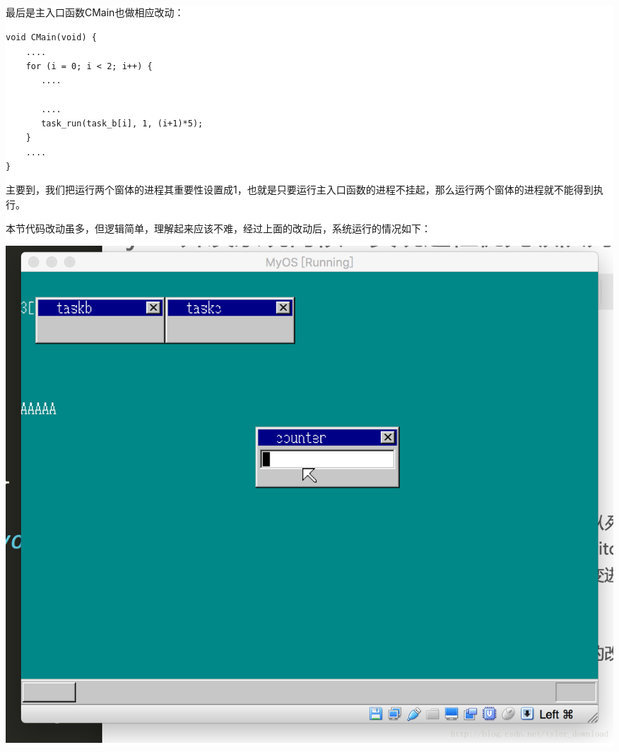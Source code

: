 最后是主入口函数CMain也做相应改动：

```
void CMain(void) {
    ....
    for (i = 0; i < 2; i++) {
       ....

       ....
       task_run(task_b[i], 1, (i+1)*5);
    }
    ....
}
```

主要到，我们把运行两个窗体的进程其重要性设置成1，也就是只要运行主入口函数的进程不挂起，那么运行两个窗体的进程就不能得到执行。

本节代码改动虽多，但逻辑简单，理解起来应该不难，经过上面的改动后，系统运行的情况如下：

![](img/20170119105954288.png)
